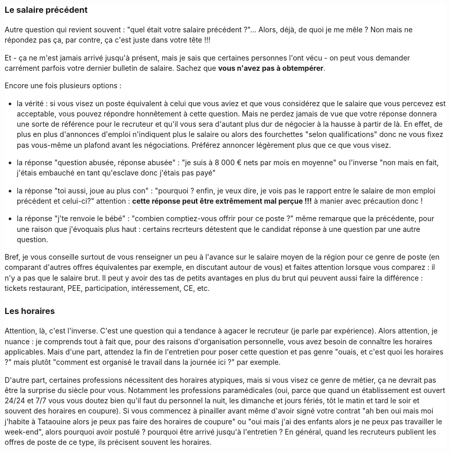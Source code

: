 ### Le salaire précédent

Autre question qui revient souvent : "quel était votre salaire précédent ?"... Alors, déjà, de quoi je me mêle ? Non mais ne répondez pas ça, par contre, ça c'est juste dans votre tête !!!

Et - ça ne m'est jamais arrivé jusqu'à présent, mais je sais que certaines personnes l'ont vécu - on peut vous demander carrément parfois votre dernier bulletin de salaire. Sachez que **vous n'avez pas à obtempérer**.

Encore une fois plusieurs options :

- la vérité : si vous visez un poste équivalent à celui que vous aviez et que vous considérez que le salaire que vous percevez est acceptable, vous pouvez répondre honnêtement à cette question. Mais ne perdez jamais de vue que votre réponse donnera une sorte de référence pour le recruteur et qu'il vous sera d'autant plus dur de négocier à la hausse à partir de là. En effet, de plus en plus d'annonces d'emploi n'indiquent plus le salaire ou alors des fourchettes "selon qualifications" donc ne vous fixez pas vous-même un plafond avant les négociations. Préférez annoncer légèrement plus que ce que vous visez.

- la réponse "question abusée, réponse abusée" : "je suis à 8 000 € nets par mois en moyenne" ou l'inverse "non mais en fait, j'étais embauché en tant qu'esclave donc j'étais pas payé"

- la réponse "toi aussi, joue au plus con" : "pourquoi ? enfin, je veux dire, je vois pas le rapport entre le salaire de mon emploi précédent et celui-ci?" attention : **cette réponse peut être extrêmement mal perçue !!!** à manier avec précaution donc !

- la réponse "j'te renvoie le bébé" : "combien comptiez-vous offrir pour ce poste ?" même remarque que la précédente, pour une raison que j'évoquais plus haut : certains recrteurs détestent que le candidat réponse à une question par une autre question.

Bref, je vous conseille surtout de vous renseigner un peu à l'avance sur le salaire moyen de la région pour ce genre de poste (en comparant d'autres offres équivalentes par exemple, en discutant autour de vous) et faites attention lorsque vous comparez : il n'y a pas que le salaire brut. Il peut y avoir des tas de petits avantages en plus du brut qui peuvent aussi faire la différence : tickets restaurant, PEE, participation, intéressement, CE, etc.

### Les horaires

Attention, là, c'est l'inverse. C'est une question qui a tendance à agacer le recruteur (je parle par expérience). Alors attention, je nuance : je comprends tout à fait que, pour des raisons d'organisation personnelle, vous avez besoin de connaître les horaires applicables. Mais d'une part, attendez la fin de l'entretien pour poser cette question et pas genre "ouais, et c'est quoi les horaires ?" mais plutôt "comment est organisé le travail dans la journée ici ?" par exemple.

D'autre part, certaines professions nécessitent des horaires atypiques, mais si vous visez ce genre de métier, ça ne devrait pas être la surprise du siècle pour vous. Notamment les professions paramédicales (oui, parce que quand un établissement est ouvert 24/24 et 7/7 vous vous doutez bien qu'il faut du personnel la nuit, les dimanche et jours fériés, tôt le matin et tard le soir et souvent des horaires en coupure). Si vous commencez à pinailler avant même d'avoir signé votre contrat "ah ben oui mais moi j'habite à Tataouine alors je peux pas faire des horaires de coupure" ou "oui mais j'ai des enfants alors je ne peux pas travailler le week-end", alors pourquoi avoir postulé ? pourquoi être arrivé jusqu'à l'entretien ?
En général, quand les recruteurs publient les offres de poste de ce type, ils précisent souvent les horaires.
